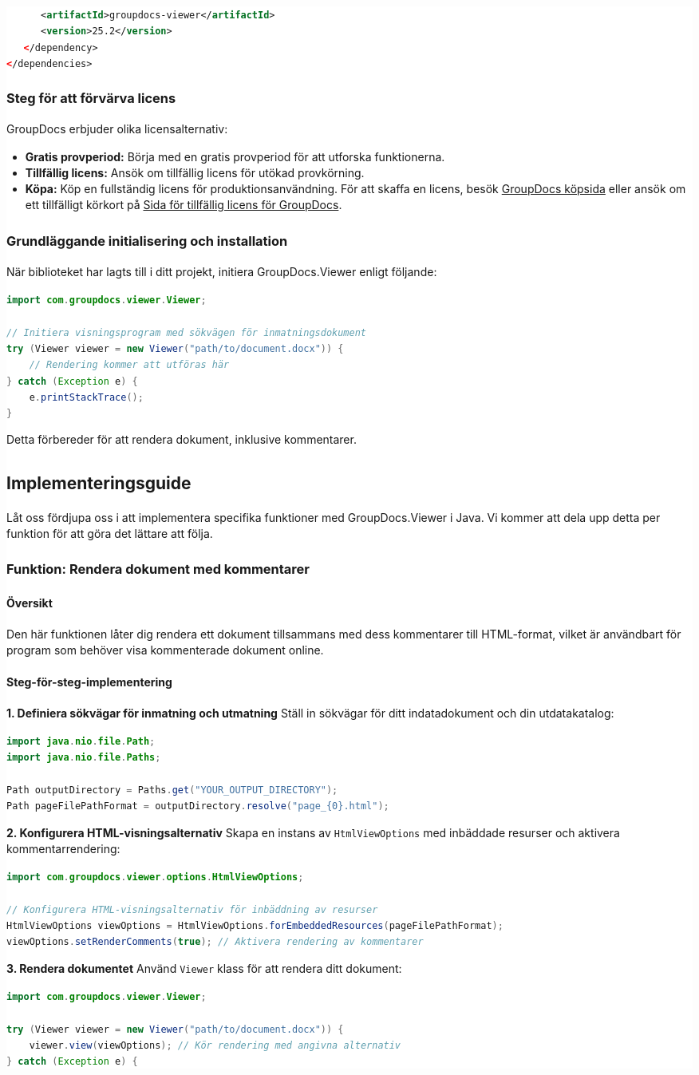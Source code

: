 ```xml
      <artifactId>groupdocs-viewer</artifactId>
      <version>25.2</version>
   </dependency>
</dependencies>
```
### Steg för att förvärva licens
GroupDocs erbjuder olika licensalternativ:
- **Gratis provperiod:** Börja med en gratis provperiod för att utforska funktionerna.
- **Tillfällig licens:** Ansök om tillfällig licens för utökad provkörning.
- **Köpa:** Köp en fullständig licens för produktionsanvändning.
För att skaffa en licens, besök [GroupDocs köpsida](https://purchase.groupdocs.com/buy) eller ansök om ett tillfälligt körkort på [Sida för tillfällig licens för GroupDocs](https://purchase.groupdocs.com/temporary-license/).
### Grundläggande initialisering och installation
När biblioteket har lagts till i ditt projekt, initiera GroupDocs.Viewer enligt följande:
```java
import com.groupdocs.viewer.Viewer;

// Initiera visningsprogram med sökvägen för inmatningsdokument
try (Viewer viewer = new Viewer("path/to/document.docx")) {
    // Rendering kommer att utföras här
} catch (Exception e) {
    e.printStackTrace();
}
```
Detta förbereder för att rendera dokument, inklusive kommentarer.
## Implementeringsguide
Låt oss fördjupa oss i att implementera specifika funktioner med GroupDocs.Viewer i Java. Vi kommer att dela upp detta per funktion för att göra det lättare att följa.
### Funktion: Rendera dokument med kommentarer
#### Översikt
Den här funktionen låter dig rendera ett dokument tillsammans med dess kommentarer till HTML-format, vilket är användbart för program som behöver visa kommenterade dokument online.
#### Steg-för-steg-implementering
**1. Definiera sökvägar för inmatning och utmatning**
Ställ in sökvägar för ditt indatadokument och din utdatakatalog:
```java
import java.nio.file.Path;
import java.nio.file.Paths;

Path outputDirectory = Paths.get("YOUR_OUTPUT_DIRECTORY");
Path pageFilePathFormat = outputDirectory.resolve("page_{0}.html");
```
**2. Konfigurera HTML-visningsalternativ**
Skapa en instans av `HtmlViewOptions` med inbäddade resurser och aktivera kommentarrendering:
```java
import com.groupdocs.viewer.options.HtmlViewOptions;

// Konfigurera HTML-visningsalternativ för inbäddning av resurser
HtmlViewOptions viewOptions = HtmlViewOptions.forEmbeddedResources(pageFilePathFormat);
viewOptions.setRenderComments(true); // Aktivera rendering av kommentarer
```
**3. Rendera dokumentet**
Använd `Viewer` klass för att rendera ditt dokument:
```java
import com.groupdocs.viewer.Viewer;

try (Viewer viewer = new Viewer("path/to/document.docx")) {
    viewer.view(viewOptions); // Kör rendering med angivna alternativ
} catch (Exception e) {
```